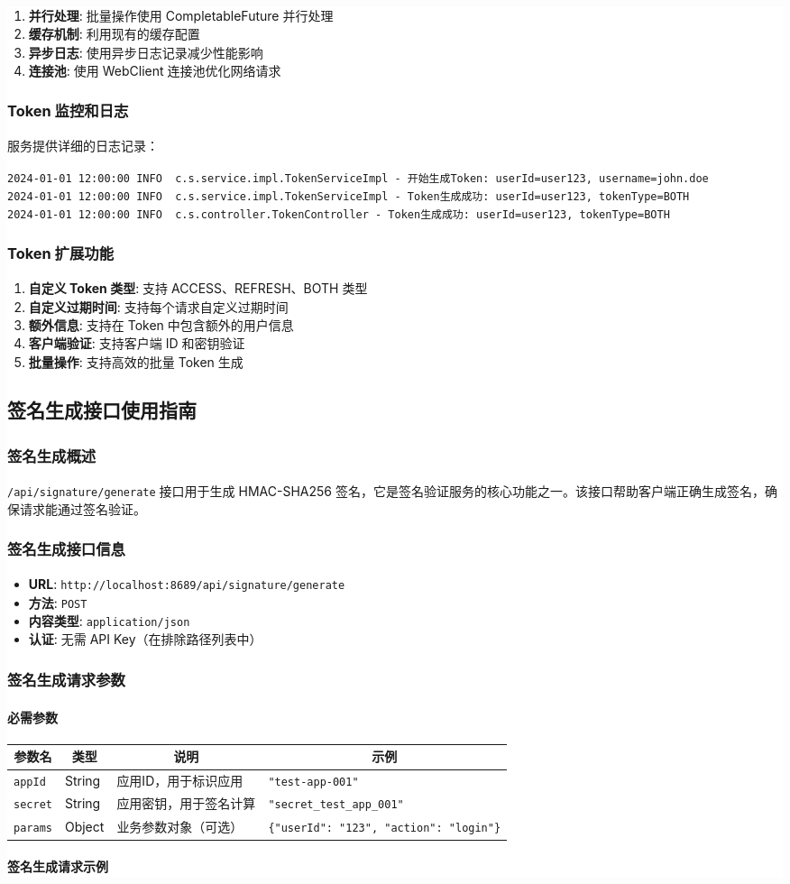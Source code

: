 1. **并行处理**: 批量操作使用 CompletableFuture 并行处理
2. **缓存机制**: 利用现有的缓存配置
3. **异步日志**: 使用异步日志记录减少性能影响
4. **连接池**: 使用 WebClient 连接池优化网络请求

### Token 监控和日志

服务提供详细的日志记录：

```
2024-01-01 12:00:00 INFO  c.s.service.impl.TokenServiceImpl - 开始生成Token: userId=user123, username=john.doe
2024-01-01 12:00:00 INFO  c.s.service.impl.TokenServiceImpl - Token生成成功: userId=user123, tokenType=BOTH
2024-01-01 12:00:00 INFO  c.s.controller.TokenController - Token生成成功: userId=user123, tokenType=BOTH
```

### Token 扩展功能

1. **自定义 Token 类型**: 支持 ACCESS、REFRESH、BOTH 类型
2. **自定义过期时间**: 支持每个请求自定义过期时间
3. **额外信息**: 支持在 Token 中包含额外的用户信息
4. **客户端验证**: 支持客户端 ID 和密钥验证
5. **批量操作**: 支持高效的批量 Token 生成

## 签名生成接口使用指南

### 签名生成概述

`/api/signature/generate` 接口用于生成 HMAC-SHA256 签名，它是签名验证服务的核心功能之一。该接口帮助客户端正确生成签名，确保请求能通过签名验证。

### 签名生成接口信息

- **URL**: `http://localhost:8689/api/signature/generate`
- **方法**: `POST`
- **内容类型**: `application/json`
- **认证**: 无需 API Key（在排除路径列表中）

### 签名生成请求参数

#### 必需参数

| 参数名 | 类型 | 说明 | 示例 |
|-------|------|------|------|
| `appId` | String | 应用ID，用于标识应用 | `"test-app-001"` |
| `secret` | String | 应用密钥，用于签名计算 | `"secret_test_app_001"` |
| `params` | Object | 业务参数对象（可选） | `{"userId": "123", "action": "login"}` |

#### 签名生成请求示例
